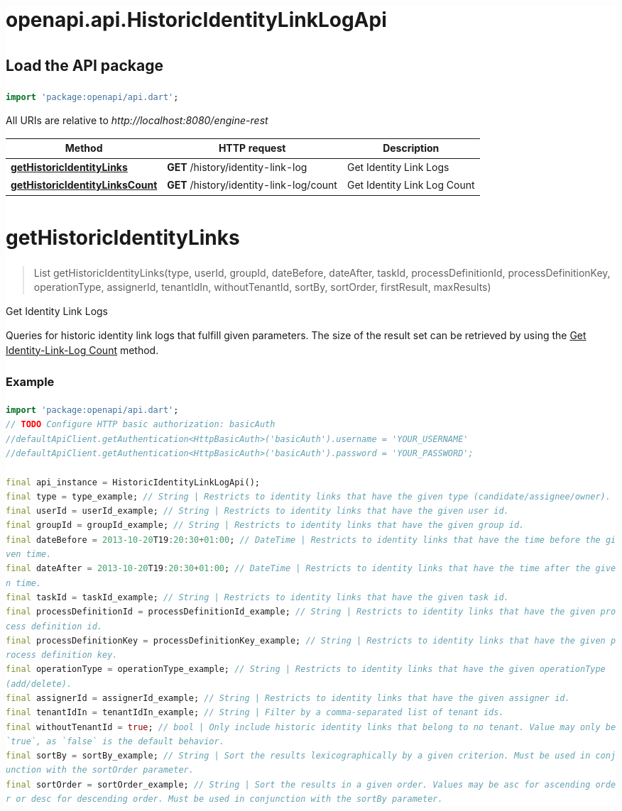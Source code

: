 # openapi.api.HistoricIdentityLinkLogApi

## Load the API package
```dart
import 'package:openapi/api.dart';
```

All URIs are relative to *http://localhost:8080/engine-rest*

Method | HTTP request | Description
------------- | ------------- | -------------
[**getHistoricIdentityLinks**](HistoricIdentityLinkLogApi.md#gethistoricidentitylinks) | **GET** /history/identity-link-log | Get Identity Link Logs
[**getHistoricIdentityLinksCount**](HistoricIdentityLinkLogApi.md#gethistoricidentitylinkscount) | **GET** /history/identity-link-log/count | Get Identity Link Log Count


# **getHistoricIdentityLinks**
> List<HistoricIdentityLinkLogDto> getHistoricIdentityLinks(type, userId, groupId, dateBefore, dateAfter, taskId, processDefinitionId, processDefinitionKey, operationType, assignerId, tenantIdIn, withoutTenantId, sortBy, sortOrder, firstResult, maxResults)

Get Identity Link Logs

Queries for historic identity link logs that fulfill given parameters. The size of the result set can be retrieved by using the [Get Identity-Link-Log Count](https://docs.camunda.org/manual/7.20/reference/rest/history/identity-links/get-identity-link-query-count/) method.

### Example
```dart
import 'package:openapi/api.dart';
// TODO Configure HTTP basic authorization: basicAuth
//defaultApiClient.getAuthentication<HttpBasicAuth>('basicAuth').username = 'YOUR_USERNAME'
//defaultApiClient.getAuthentication<HttpBasicAuth>('basicAuth').password = 'YOUR_PASSWORD';

final api_instance = HistoricIdentityLinkLogApi();
final type = type_example; // String | Restricts to identity links that have the given type (candidate/assignee/owner).
final userId = userId_example; // String | Restricts to identity links that have the given user id.
final groupId = groupId_example; // String | Restricts to identity links that have the given group id.
final dateBefore = 2013-10-20T19:20:30+01:00; // DateTime | Restricts to identity links that have the time before the given time.
final dateAfter = 2013-10-20T19:20:30+01:00; // DateTime | Restricts to identity links that have the time after the given time.
final taskId = taskId_example; // String | Restricts to identity links that have the given task id.
final processDefinitionId = processDefinitionId_example; // String | Restricts to identity links that have the given process definition id.
final processDefinitionKey = processDefinitionKey_example; // String | Restricts to identity links that have the given process definition key.
final operationType = operationType_example; // String | Restricts to identity links that have the given operationType (add/delete).
final assignerId = assignerId_example; // String | Restricts to identity links that have the given assigner id.
final tenantIdIn = tenantIdIn_example; // String | Filter by a comma-separated list of tenant ids.
final withoutTenantId = true; // bool | Only include historic identity links that belong to no tenant. Value may only be `true`, as `false` is the default behavior.
final sortBy = sortBy_example; // String | Sort the results lexicographically by a given criterion. Must be used in conjunction with the sortOrder parameter.
final sortOrder = sortOrder_example; // String | Sort the results in a given order. Values may be asc for ascending order or desc for descending order. Must be used in conjunction with the sortBy parameter.
```